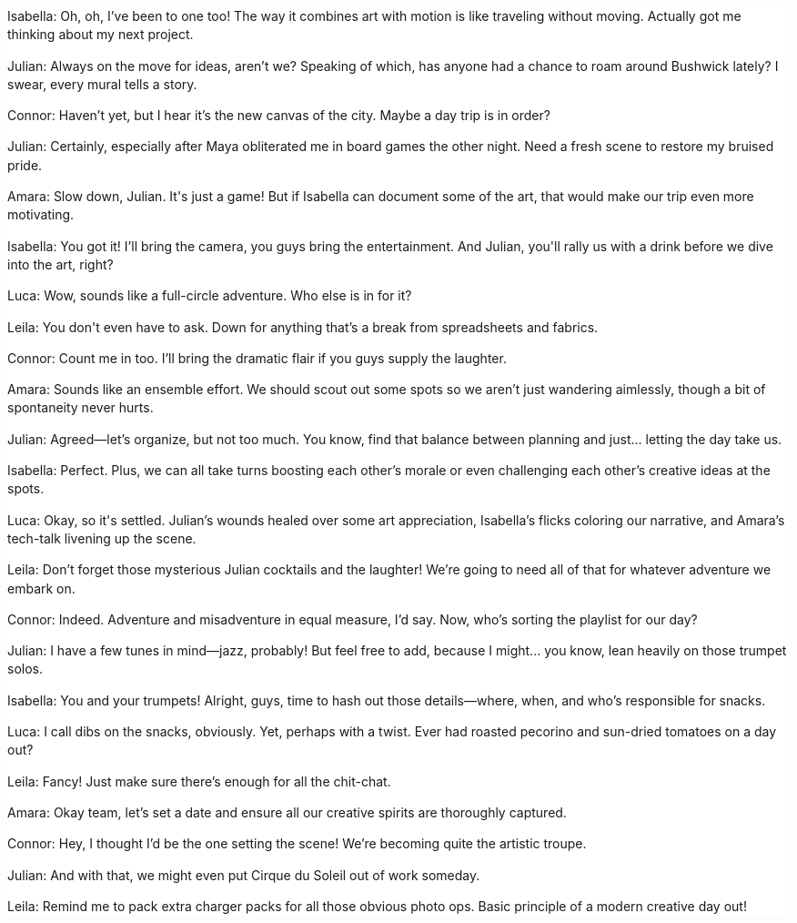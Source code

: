 Isabella: Oh, oh, I’ve been to one too! The way it combines art with motion is like traveling without moving. Actually got me thinking about my next project.

Julian: Always on the move for ideas, aren’t we? Speaking of which, has anyone had a chance to roam around Bushwick lately? I swear, every mural tells a story.

Connor: Haven’t yet, but I hear it’s the new canvas of the city. Maybe a day trip is in order?

Julian: Certainly, especially after Maya obliterated me in board games the other night. Need a fresh scene to restore my bruised pride.

Amara: Slow down, Julian. It's just a game! But if Isabella can document some of the art, that would make our trip even more motivating.

Isabella: You got it! I’ll bring the camera, you guys bring the entertainment. And Julian, you'll rally us with a drink before we dive into the art, right?

Luca: Wow, sounds like a full-circle adventure. Who else is in for it?

Leila: You don't even have to ask. Down for anything that’s a break from spreadsheets and fabrics.

Connor: Count me in too. I’ll bring the dramatic flair if you guys supply the laughter.

Amara: Sounds like an ensemble effort. We should scout out some spots so we aren’t just wandering aimlessly, though a bit of spontaneity never hurts.

Julian: Agreed—let’s organize, but not too much. You know, find that balance between planning and just... letting the day take us.

Isabella: Perfect. Plus, we can all take turns boosting each other’s morale or even challenging each other’s creative ideas at the spots.

Luca: Okay, so it's settled. Julian’s wounds healed over some art appreciation, Isabella’s flicks coloring our narrative, and Amara’s tech-talk livening up the scene.

Leila: Don’t forget those mysterious Julian cocktails and the laughter! We’re going to need all of that for whatever adventure we embark on.

Connor: Indeed. Adventure and misadventure in equal measure, I’d say. Now, who’s sorting the playlist for our day?

Julian: I have a few tunes in mind—jazz, probably! But feel free to add, because I might... you know, lean heavily on those trumpet solos.

Isabella: You and your trumpets! Alright, guys, time to hash out those details—where, when, and who’s responsible for snacks.

Luca: I call dibs on the snacks, obviously. Yet, perhaps with a twist. Ever had roasted pecorino and sun-dried tomatoes on a day out?

Leila: Fancy! Just make sure there’s enough for all the chit-chat.

Amara: Okay team, let’s set a date and ensure all our creative spirits are thoroughly captured.

Connor: Hey, I thought I’d be the one setting the scene! We’re becoming quite the artistic troupe.

Julian: And with that, we might even put Cirque du Soleil out of work someday.

Leila: Remind me to pack extra charger packs for all those obvious photo ops. Basic principle of a modern creative day out!
